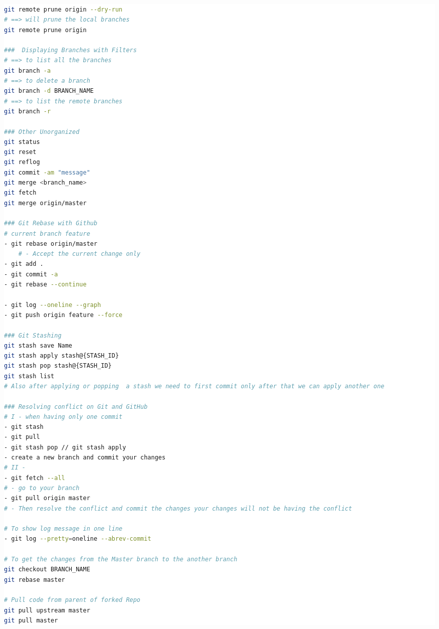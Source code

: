 ```sh
git remote prune origin --dry-run
# ==> will prune the local branches
git remote prune origin

###  Displaying Branches with Filters
# ==> to list all the branches
git branch -a
# ==> to delete a branch
git branch -d BRANCH_NAME
# ==> to list the remote branches
git branch -r

### Other Unorganized
git status
git reset
git reflog
git commit -am "message"
git merge <branch_name>
git fetch
git merge origin/master

### Git Rebase with Github
# current branch feature
- git rebase origin/master
	# - Accept the current change only
- git add .
- git commit -a
- git rebase --continue

- git log --oneline --graph
- git push origin feature --force

### Git Stashing
git stash save Name
git stash apply stash@{STASH_ID}
git stash pop stash@{STASH_ID}
git stash list
# Also after applying or popping  a stash we need to first commit only after that we can apply another one

### Resolving conflict on Git and GitHub
# I - when having only one commit
- git stash
- git pull
- git stash pop // git stash apply
- create a new branch and commit your changes
# II -
- git fetch --all
# - go to your branch
- git pull origin master
# - Then resolve the conflict and commit the changes your changes will not be having the conflict

# To show log message in one line
- git log --pretty=oneline --abrev-commit

# To get the changes from the Master branch to the another branch
git checkout BRANCH_NAME
git rebase master

# Pull code from parent of forked Repo
git pull upstream master
git pull master

```